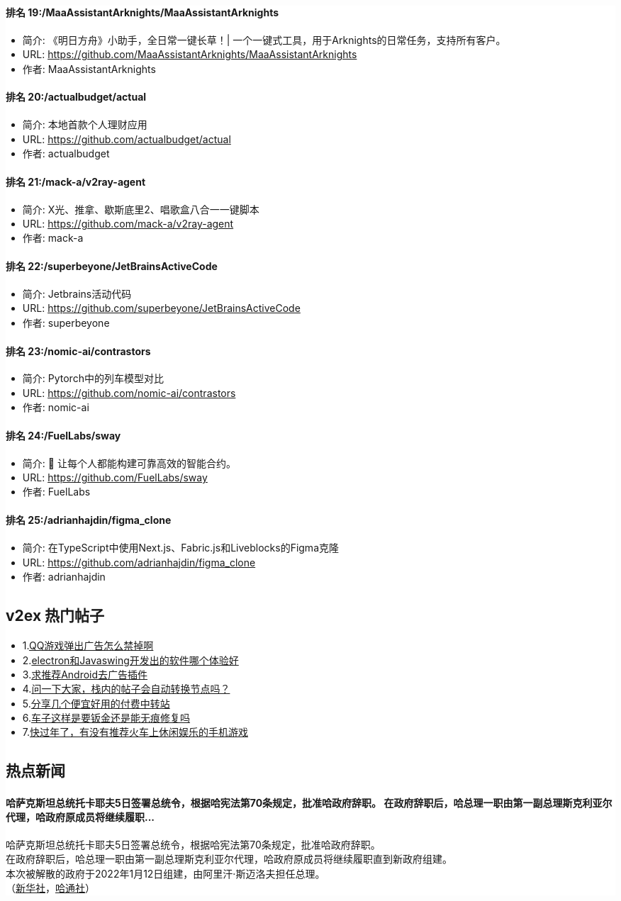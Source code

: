 #### 排名 19:/MaaAssistantArknights/MaaAssistantArknights
- 简介: 《明日方舟》小助手，全日常一键长草！| 一个一键式工具，用于Arknights的日常任务，支持所有客户。
- URL: https://github.com/MaaAssistantArknights/MaaAssistantArknights
- 作者: MaaAssistantArknights 

#### 排名 20:/actualbudget/actual
- 简介: 本地首款个人理财应用
- URL: https://github.com/actualbudget/actual
- 作者: actualbudget 

#### 排名 21:/mack-a/v2ray-agent
- 简介: X光、推拿、歇斯底里2、唱歌盒八合一一键脚本
- URL: https://github.com/mack-a/v2ray-agent
- 作者: mack-a 

#### 排名 22:/superbeyone/JetBrainsActiveCode
- 简介: Jetbrains活动代码
- URL: https://github.com/superbeyone/JetBrainsActiveCode
- 作者: superbeyone 

#### 排名 23:/nomic-ai/contrastors
- 简介: Pytorch中的列车模型对比
- URL: https://github.com/nomic-ai/contrastors
- 作者: nomic-ai 

#### 排名 24:/FuelLabs/sway
- 简介: 🌴 让每个人都能构建可靠高效的智能合约。
- URL: https://github.com/FuelLabs/sway
- 作者: FuelLabs 

#### 排名 25:/adrianhajdin/figma_clone
- 简介: 在TypeScript中使用Next.js、Fabric.js和Liveblocks的Figma克隆
- URL: https://github.com/adrianhajdin/figma_clone
- 作者: adrianhajdin 

## v2ex 热门帖子

- 1.[QQ游戏弹出广告怎么禁掉啊](https://www.v2ex.com/t/1014545#reply5)
- 2.[electron和Javaswing开发出的软件哪个体验好](https://www.v2ex.com/t/1014546#reply5)
- 3.[求推荐Android去广告插件](https://www.v2ex.com/t/1014543#reply4)
- 4.[问一下大家，栈内的帖子会自动转换节点吗？](https://www.v2ex.com/t/1014548#reply4)
- 5.[分享几个便宜好用的付费中转站](https://www.v2ex.com/t/1014542#reply2)
- 6.[车子这样是要钣金还是能无痕修复吗](https://www.v2ex.com/t/1014550#reply1)
- 7.[快过年了，有没有推荐火车上休闲娱乐的手机游戏](https://www.v2ex.com/t/1014551#reply1)
## 热点新闻

#### 哈萨克斯坦总统托卡耶夫5日签署总统令，根据哈宪法第70条规定，批准哈政府辞职。 在政府辞职后，哈总理一职由第一副总理斯克利亚尔代理，哈政府原成员将继续履职...
<p>哈萨克斯坦总统托卡耶夫5日签署总统令，根据哈宪法第70条规定，批准哈政府辞职。<br>在政府辞职后，哈总理一职由第一副总理斯克利亚尔代理，哈政府原成员将继续履职直到新政府组建。<br>本次被解散的政府于2022年1月12日组建，由阿里汗·斯迈洛夫担任总理。<br>（<a href="http://www.news.cn/world/20240205/e0f55aa7c1994ab29143fdf6d8fd0fe8/c.html" target="_blank" rel="noopener" onclick="return confirm('Open this link?\n\n'+this.href);">新华社</a>，<a href="https://cn.inform.kz/news/zheng-8b95ca/" target="_blank" rel="noopener" onclick="return confirm('Open this link?\n\n'+this.href);">哈通社</a>）</p>
